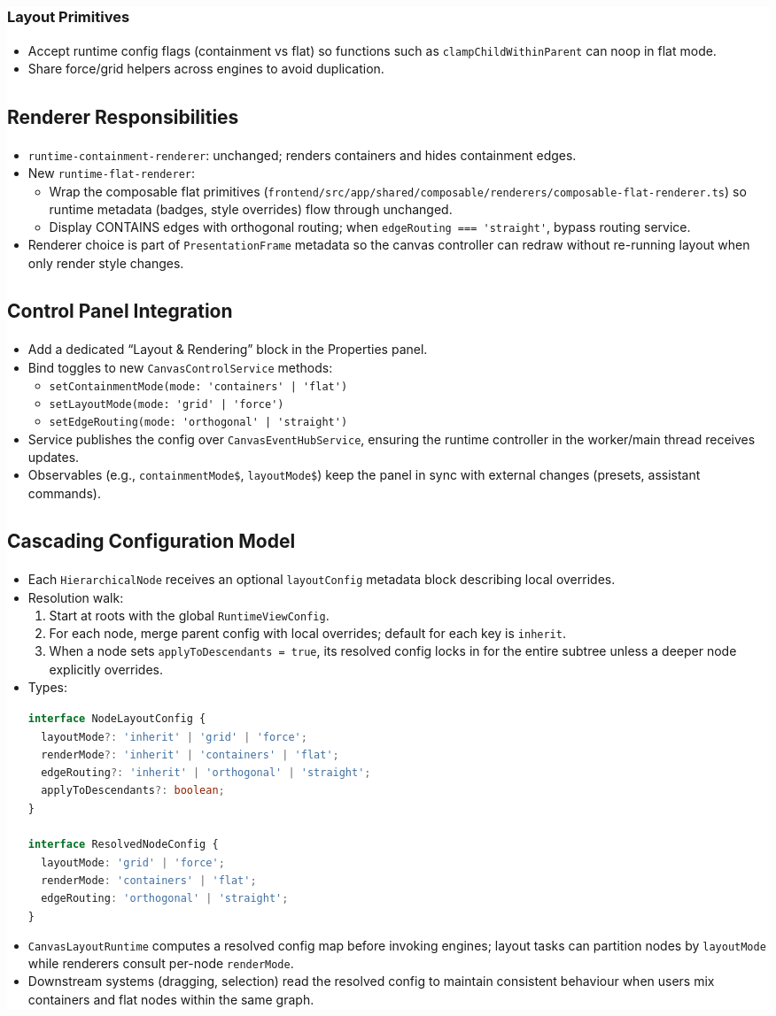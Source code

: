 ### Layout Primitives
- Accept runtime config flags (containment vs flat) so functions such as `clampChildWithinParent` can noop in flat mode.
- Share force/grid helpers across engines to avoid duplication.

## Renderer Responsibilities
- `runtime-containment-renderer`: unchanged; renders containers and hides containment edges.
- New `runtime-flat-renderer`:
  - Wrap the composable flat primitives (`frontend/src/app/shared/composable/renderers/composable-flat-renderer.ts`) so runtime metadata (badges, style overrides) flow through unchanged.
  - Display CONTAINS edges with orthogonal routing; when `edgeRouting === 'straight'`, bypass routing service.
- Renderer choice is part of `PresentationFrame` metadata so the canvas controller can redraw without re-running layout when only render style changes.

## Control Panel Integration
- Add a dedicated “Layout & Rendering” block in the Properties panel.
- Bind toggles to new `CanvasControlService` methods:
  - `setContainmentMode(mode: 'containers' | 'flat')`
  - `setLayoutMode(mode: 'grid' | 'force')`
  - `setEdgeRouting(mode: 'orthogonal' | 'straight')`
- Service publishes the config over `CanvasEventHubService`, ensuring the runtime controller in the worker/main thread receives updates.
- Observables (e.g., `containmentMode$`, `layoutMode$`) keep the panel in sync with external changes (presets, assistant commands).

## Cascading Configuration Model
- Each `HierarchicalNode` receives an optional `layoutConfig` metadata block describing local overrides.
- Resolution walk:
  1. Start at roots with the global `RuntimeViewConfig`.
  2. For each node, merge parent config with local overrides; default for each key is `inherit`.
  3. When a node sets `applyToDescendants = true`, its resolved config locks in for the entire subtree unless a deeper node explicitly overrides.
- Types:
  ```ts
  interface NodeLayoutConfig {
    layoutMode?: 'inherit' | 'grid' | 'force';
    renderMode?: 'inherit' | 'containers' | 'flat';
    edgeRouting?: 'inherit' | 'orthogonal' | 'straight';
    applyToDescendants?: boolean;
  }

  interface ResolvedNodeConfig {
    layoutMode: 'grid' | 'force';
    renderMode: 'containers' | 'flat';
    edgeRouting: 'orthogonal' | 'straight';
  }
  ```
- `CanvasLayoutRuntime` computes a resolved config map before invoking engines; layout tasks can partition nodes by `layoutMode` while renderers consult per-node `renderMode`.
- Downstream systems (dragging, selection) read the resolved config to maintain consistent behaviour when users mix containers and flat nodes within the same graph.
